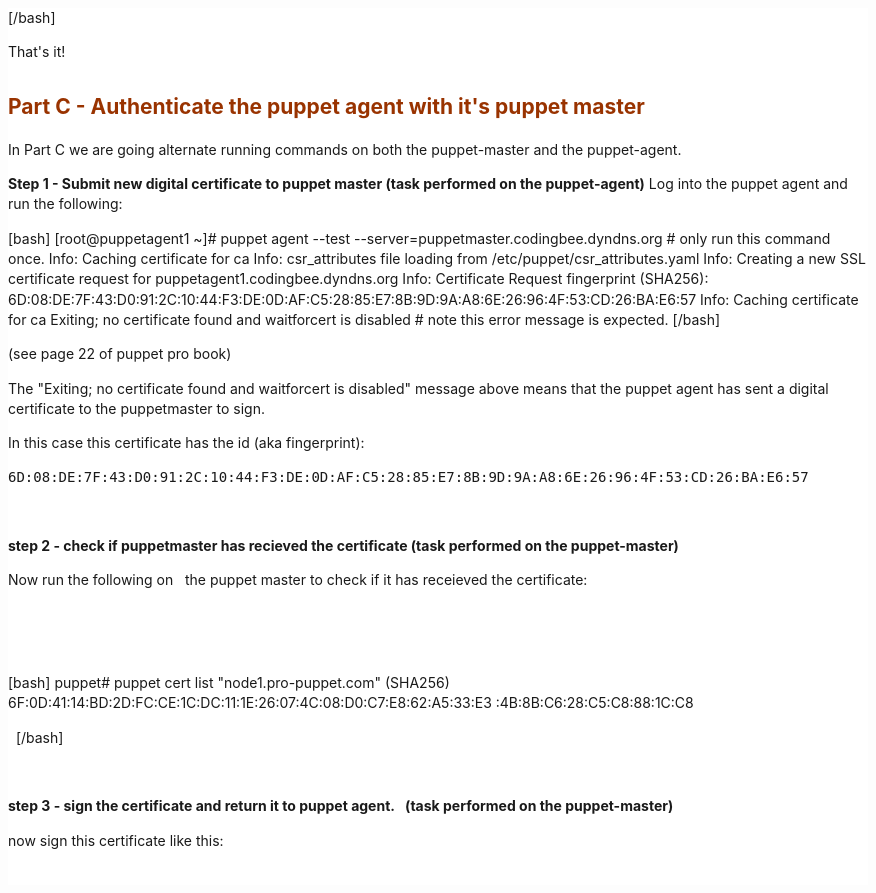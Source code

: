 [/bash]

That's it!
<h2><span style="color: #993300;">Part C - Authenticate the puppet agent with it's puppet master</span></h2>
In Part C we are going alternate running commands on both the puppet-master and the puppet-agent.

<strong>Step 1 - Submit new digital certificate to puppet master (task performed on the puppet-agent)</strong>
Log into the puppet agent and run the following:

[bash]
[root@puppetagent1 ~]# puppet agent --test --server=puppetmaster.codingbee.dyndns.org    # only run this command once.
Info: Caching certificate for ca
Info: csr_attributes file loading from /etc/puppet/csr_attributes.yaml
Info: Creating a new SSL certificate request for puppetagent1.codingbee.dyndns.org
Info: Certificate Request fingerprint (SHA256): 6D:08:DE:7F:43:D0:91:2C:10:44:F3:DE:0D:AF:C5:28:85:E7:8B:9D:9A:A8:6E:26:96:4F:53:CD:26:BA:E6:57
Info: Caching certificate for ca
Exiting; no certificate found and waitforcert is disabled   # note this error message is expected.
[/bash]

(see page 22 of puppet pro book)

The "Exiting; no certificate found and waitforcert is disabled" message above means that the puppet agent has sent a digital certificate to the puppetmaster to sign.

In this case this certificate has the id (aka fingerprint):
<pre>6D:08:DE:7F:43:D0:91:2C:10:44:F3:DE:0D:AF:C5:28:85:E7:8B:9D:9A:A8:6E:26:96:4F:53:CD:26:BA:E6:57</pre>
&nbsp;

<strong>step 2 - check if puppetmaster has recieved the certificate (task performed on the puppet-master)</strong>

Now run the following on   the puppet master to check if it has receieved the certificate:

&nbsp;

&nbsp;

[bash]
puppet# puppet cert list
 &quot;node1.pro-puppet.com&quot; (SHA256) 6F:0D:41:14:BD:2D:FC:CE:1C:DC:11:1E:26:07:4C:08:D0:C7:E8:62:A5:33:E3
 :4B:8B:C6:28:C5:C8:88:1C:C8

  
[/bash]

&nbsp;

<strong>step 3 - sign the certificate and return it to puppet agent.  </strong> <strong>(task performed on the puppet-master)</strong>

now sign this certificate like this:

&nbsp;
